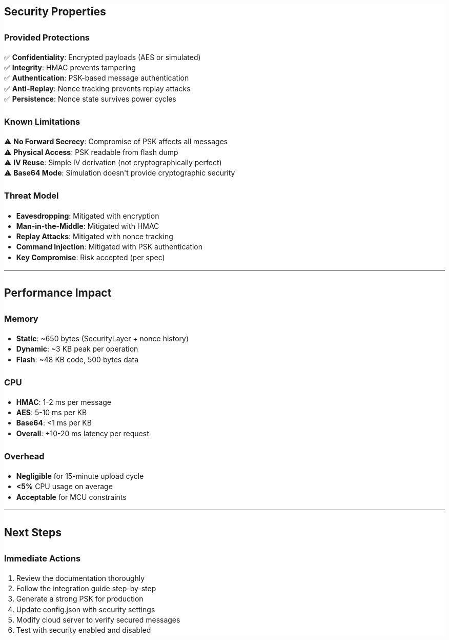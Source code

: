 
## Security Properties

### Provided Protections
✅ **Confidentiality**: Encrypted payloads (AES or simulated)  
✅ **Integrity**: HMAC prevents tampering  
✅ **Authentication**: PSK-based message authentication  
✅ **Anti-Replay**: Nonce tracking prevents replay attacks  
✅ **Persistence**: Nonce state survives power cycles  

### Known Limitations
⚠️ **No Forward Secrecy**: Compromise of PSK affects all messages  
⚠️ **Physical Access**: PSK readable from flash dump  
⚠️ **IV Reuse**: Simple IV derivation (not cryptographically perfect)  
⚠️ **Base64 Mode**: Simulation doesn't provide cryptographic security  

### Threat Model
- **Eavesdropping**: Mitigated with encryption
- **Man-in-the-Middle**: Mitigated with HMAC
- **Replay Attacks**: Mitigated with nonce tracking
- **Command Injection**: Mitigated with PSK authentication
- **Key Compromise**: Risk accepted (per spec)

---

## Performance Impact

### Memory
- **Static**: ~650 bytes (SecurityLayer + nonce history)
- **Dynamic**: ~3 KB peak per operation
- **Flash**: ~48 KB code, 500 bytes data

### CPU
- **HMAC**: 1-2 ms per message
- **AES**: 5-10 ms per KB
- **Base64**: <1 ms per KB
- **Overall**: +10-20 ms latency per request

### Overhead
- **Negligible** for 15-minute upload cycle
- **<5%** CPU usage on average
- **Acceptable** for MCU constraints

---

## Next Steps

### Immediate Actions
1. Review the documentation thoroughly
2. Follow the integration guide step-by-step
3. Generate a strong PSK for production
4. Update config.json with security settings
5. Modify cloud server to verify secured messages
6. Test with security enabled and disabled
